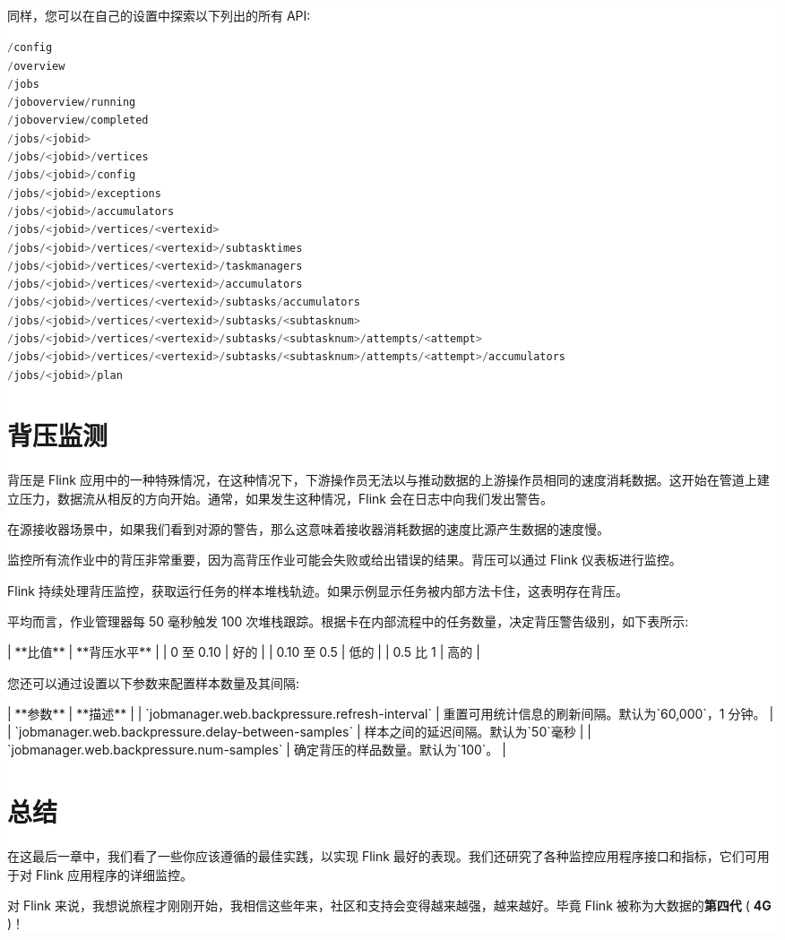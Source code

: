 同样，您可以在自己的设置中探索以下列出的所有 API:

```scala
/config 
/overview 
/jobs 
/joboverview/running 
/joboverview/completed 
/jobs/<jobid> 
/jobs/<jobid>/vertices 
/jobs/<jobid>/config 
/jobs/<jobid>/exceptions 
/jobs/<jobid>/accumulators 
/jobs/<jobid>/vertices/<vertexid> 
/jobs/<jobid>/vertices/<vertexid>/subtasktimes 
/jobs/<jobid>/vertices/<vertexid>/taskmanagers 
/jobs/<jobid>/vertices/<vertexid>/accumulators 
/jobs/<jobid>/vertices/<vertexid>/subtasks/accumulators 
/jobs/<jobid>/vertices/<vertexid>/subtasks/<subtasknum> 
/jobs/<jobid>/vertices/<vertexid>/subtasks/<subtasknum>/attempts/<attempt> 
/jobs/<jobid>/vertices/<vertexid>/subtasks/<subtasknum>/attempts/<attempt>/accumulators 
/jobs/<jobid>/plan 

```

# 背压监测

背压是 Flink 应用中的一种特殊情况，在这种情况下，下游操作员无法以与推动数据的上游操作员相同的速度消耗数据。这开始在管道上建立压力，数据流从相反的方向开始。通常，如果发生这种情况，Flink 会在日志中向我们发出警告。

在源接收器场景中，如果我们看到对源的警告，那么这意味着接收器消耗数据的速度比源产生数据的速度慢。

监控所有流作业中的背压非常重要，因为高背压作业可能会失败或给出错误的结果。背压可以通过 Flink 仪表板进行监控。

Flink 持续处理背压监控，获取运行任务的样本堆栈轨迹。如果示例显示任务被内部方法卡住，这表明存在背压。

平均而言，作业管理器每 50 毫秒触发 100 次堆栈跟踪。根据卡在内部流程中的任务数量，决定背压警告级别，如下表所示:

<colgroup><col> <col></colgroup> 
| **比值** | **背压水平** |
| 0 至 0.10 | 好的 |
| 0.10 至 0.5 | 低的 |
| 0.5 比 1 | 高的 |

您还可以通过设置以下参数来配置样本数量及其间隔:

<colgroup><col> <col></colgroup> 
| **参数** | **描述** |
| `jobmanager.web.backpressure.refresh-interval` | 重置可用统计信息的刷新间隔。默认为`60,000`，1 分钟。 |
| `jobmanager.web.backpressure.delay-between-samples` | 样本之间的延迟间隔。默认为`50`毫秒 |
| `jobmanager.web.backpressure.num-samples` | 确定背压的样品数量。默认为`100`。 |

# 总结

在这最后一章中，我们看了一些你应该遵循的最佳实践，以实现 Flink 最好的表现。我们还研究了各种监控应用程序接口和指标，它们可用于对 Flink 应用程序的详细监控。

对 Flink 来说，我想说旅程才刚刚开始，我相信这些年来，社区和支持会变得越来越强，越来越好。毕竟 Flink 被称为大数据的**第四代** ( **4G** )！